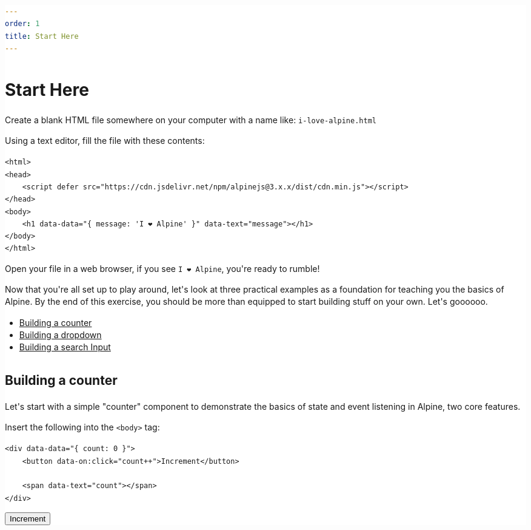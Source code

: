 ```yaml
---
order: 1
title: Start Here
---
```


# Start Here

Create a blank HTML file somewhere on your computer with a name like: `i-love-alpine.html`

Using a text editor, fill the file with these contents:

```alpine
<html>
<head>
    <script defer src="https://cdn.jsdelivr.net/npm/alpinejs@3.x.x/dist/cdn.min.js"></script>
</head>
<body>
    <h1 data-data="{ message: 'I ❤️ Alpine' }" data-text="message"></h1>
</body>
</html>
```

Open your file in a web browser, if you see `I ❤️ Alpine`, you're ready to rumble!

Now that you're all set up to play around, let's look at three practical examples as a foundation for teaching you the basics of Alpine. By the end of this exercise, you should be more than equipped to start building stuff on your own. Let's goooooo.


<ul class="flex flex-col space-y-2 list-inside !list-decimal">
    <li><a href="#building-a-counter">Building a counter</a></li>
    <li><a href="#building-a-dropdown">Building a dropdown</a></li>
    <li><a href="#building-a-search-input">Building a search Input</a></li>
</ul>


<a name="building-a-counter"></a>
## Building a counter

Let's start with a simple "counter" component to demonstrate the basics of state and event listening in Alpine, two core features.

Insert the following into the `<body>` tag:

```alpine
<div data-data="{ count: 0 }">
    <button data-on:click="count++">Increment</button>

    <span data-text="count"></span>
</div>
```


<div class="demo">
    <div data-data="{ count: 0 }">
        <button data-on:click="count++">Increment</button>
        <span data-text="count"></span>
    </div>
</div>
